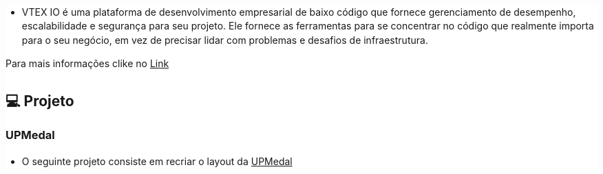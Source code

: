 - VTEX IO é uma plataforma de desenvolvimento empresarial de baixo código que fornece gerenciamento de desempenho, escalabilidade e segurança para seu projeto. Ele fornece as ferramentas para se concentrar no código que realmente importa para o seu negócio, em vez de precisar lidar com problemas e desafios de infraestrutura. 

Para mais informações clike no [Link](https://developers.vtex.com/vtex-developer-docs/docs/vtex-io-documentation-what-is-vtex-io)

## 💻 Projeto

### UPMedal

- O seguinte projeto consiste em recriar o layout da [UPMedal](https://www.upmedal.com/desafios)
